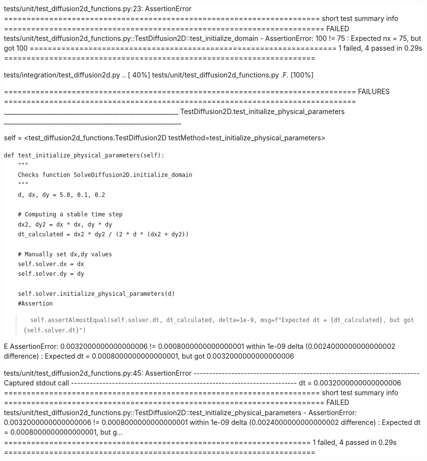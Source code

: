 tests/unit/test_diffusion2d_functions.py:23: AssertionError
====================================================================== short test summary info =======================================================================
FAILED tests/unit/test_diffusion2d_functions.py::TestDiffusion2D::test_initialize_domain - AssertionError: 100 != 75 : Expected nx = 75, but got 100
==================================================================== 1 failed, 4 passed in 0.29s =====================================================================

tests/integration/test_diffusion2d.py ..                                                                                                                       [ 40%]
tests/unit/test_diffusion2d_functions.py .F.                                                                                                                   [100%]

============================================================================== FAILURES ==============================================================================
________________________________________________________ TestDiffusion2D.test_initialize_physical_parameters _________________________________________________________

self = <test_diffusion2d_functions.TestDiffusion2D testMethod=test_initialize_physical_parameters>

    def test_initialize_physical_parameters(self):
        """
        Checks function SolveDiffusion2D.initialize_domain
        """
        d, dx, dy = 5.0, 0.1, 0.2
    
        # Computing a stable time step
        dx2, dy2 = dx * dx, dy * dy
        dt_calculated = dx2 * dy2 / (2 * d * (dx2 + dy2))
    
        # Manually set dx,dy values
        self.solver.dx = dx
        self.solver.dy = dy
    
        self.solver.initialize_physical_parameters(d)
        #Assertion
>       self.assertAlmostEqual(self.solver.dt, dt_calculated, delta=1e-9, msg=f"Expected dt = {dt_calculated}, but got {self.solver.dt}")
E       AssertionError: 0.0032000000000000006 != 0.0008000000000000001 within 1e-09 delta (0.0024000000000000002 difference) : Expected dt = 0.0008000000000000001, but got 0.0032000000000000006

tests/unit/test_diffusion2d_functions.py:45: AssertionError
------------------------------------------------------------------------ Captured stdout call ------------------------------------------------------------------------
dt = 0.0032000000000000006
====================================================================== short test summary info =======================================================================
FAILED tests/unit/test_diffusion2d_functions.py::TestDiffusion2D::test_initialize_physical_parameters - AssertionError: 0.0032000000000000006 != 0.0008000000000000001 within 1e-09 delta (0.0024000000000000002 difference) : Expected dt = 0.0008000000000000001, but g...
==================================================================== 1 failed, 4 passed in 0.29s =====================================================================
